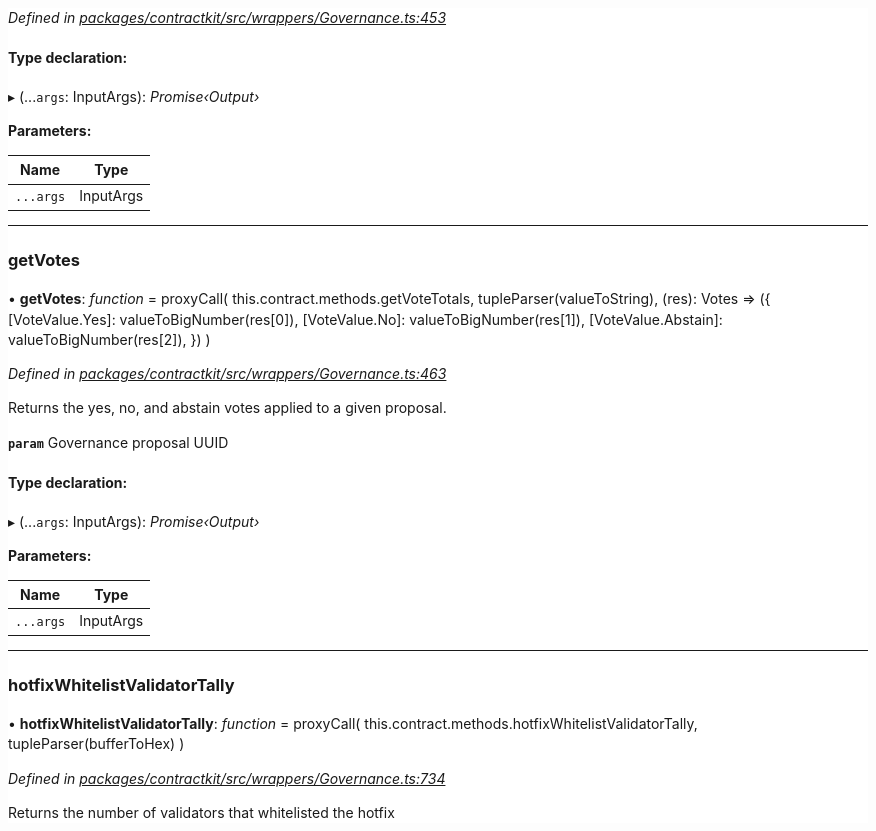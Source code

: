 *Defined in [packages/contractkit/src/wrappers/Governance.ts:453](https://github.com/celo-org/celo-monorepo/blob/master/packages/contractkit/src/wrappers/Governance.ts#L453)*

#### Type declaration:

▸ (...`args`: InputArgs): *Promise‹Output›*

**Parameters:**

Name | Type |
------ | ------ |
`...args` | InputArgs |

___

###  getVotes

• **getVotes**: *function* = proxyCall(
    this.contract.methods.getVoteTotals,
    tupleParser(valueToString),
    (res): Votes => ({
      [VoteValue.Yes]: valueToBigNumber(res[0]),
      [VoteValue.No]: valueToBigNumber(res[1]),
      [VoteValue.Abstain]: valueToBigNumber(res[2]),
    })
  )

*Defined in [packages/contractkit/src/wrappers/Governance.ts:463](https://github.com/celo-org/celo-monorepo/blob/master/packages/contractkit/src/wrappers/Governance.ts#L463)*

Returns the yes, no, and abstain votes applied to a given proposal.

**`param`** Governance proposal UUID

#### Type declaration:

▸ (...`args`: InputArgs): *Promise‹Output›*

**Parameters:**

Name | Type |
------ | ------ |
`...args` | InputArgs |

___

###  hotfixWhitelistValidatorTally

• **hotfixWhitelistValidatorTally**: *function* = proxyCall(
    this.contract.methods.hotfixWhitelistValidatorTally,
    tupleParser(bufferToHex)
  )

*Defined in [packages/contractkit/src/wrappers/Governance.ts:734](https://github.com/celo-org/celo-monorepo/blob/master/packages/contractkit/src/wrappers/Governance.ts#L734)*

Returns the number of validators that whitelisted the hotfix
